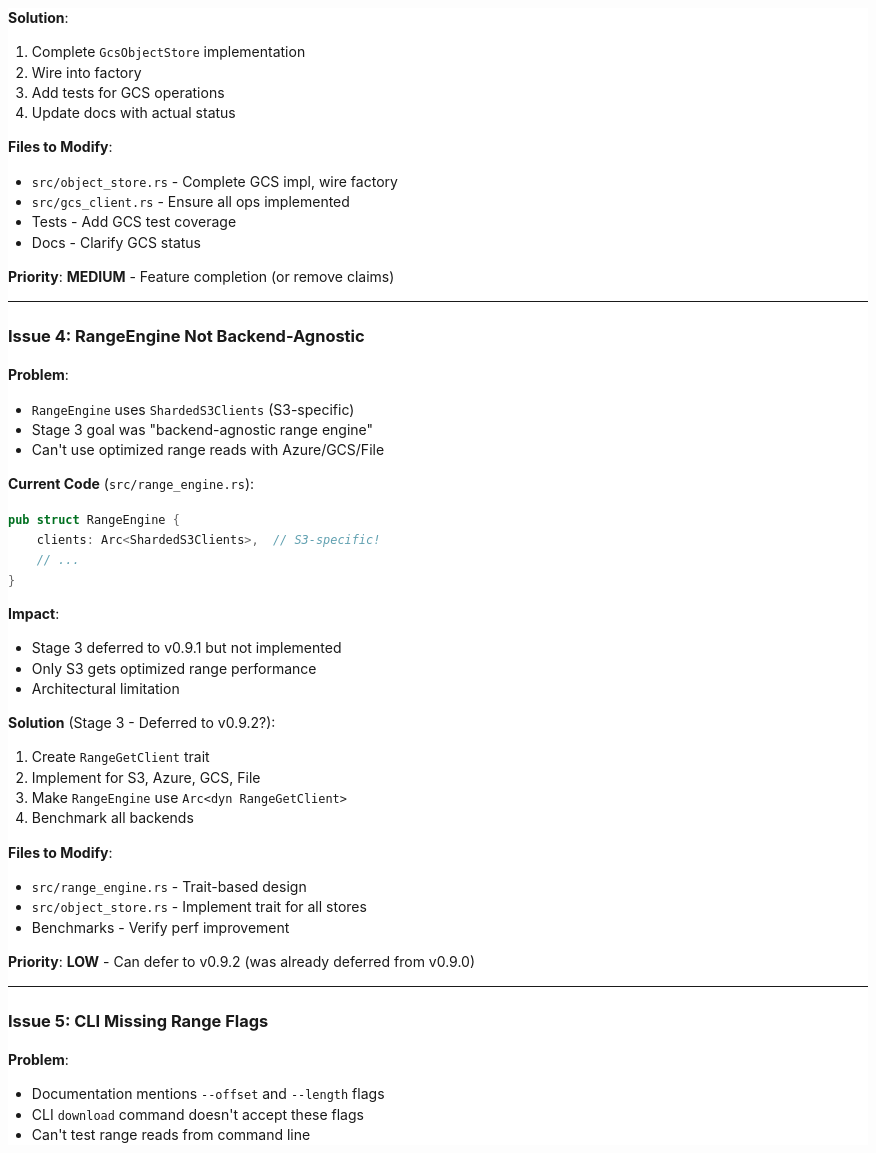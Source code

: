 **Solution**:
1. Complete `GcsObjectStore` implementation
2. Wire into factory
3. Add tests for GCS operations
4. Update docs with actual status

**Files to Modify**:
- `src/object_store.rs` - Complete GCS impl, wire factory
- `src/gcs_client.rs` - Ensure all ops implemented
- Tests - Add GCS test coverage
- Docs - Clarify GCS status

**Priority**: **MEDIUM** - Feature completion (or remove claims)

---

### Issue 4: RangeEngine Not Backend-Agnostic

**Problem**:
- `RangeEngine` uses `ShardedS3Clients` (S3-specific)
- Stage 3 goal was "backend-agnostic range engine"
- Can't use optimized range reads with Azure/GCS/File

**Current Code** (`src/range_engine.rs`):
```rust
pub struct RangeEngine {
    clients: Arc<ShardedS3Clients>,  // S3-specific!
    // ...
}
```

**Impact**:
- Stage 3 deferred to v0.9.1 but not implemented
- Only S3 gets optimized range performance
- Architectural limitation

**Solution** (Stage 3 - Deferred to v0.9.2?):
1. Create `RangeGetClient` trait
2. Implement for S3, Azure, GCS, File
3. Make `RangeEngine` use `Arc<dyn RangeGetClient>`
4. Benchmark all backends

**Files to Modify**:
- `src/range_engine.rs` - Trait-based design
- `src/object_store.rs` - Implement trait for all stores
- Benchmarks - Verify perf improvement

**Priority**: **LOW** - Can defer to v0.9.2 (was already deferred from v0.9.0)

---

### Issue 5: CLI Missing Range Flags

**Problem**:
- Documentation mentions `--offset` and `--length` flags
- CLI `download` command doesn't accept these flags
- Can't test range reads from command line
